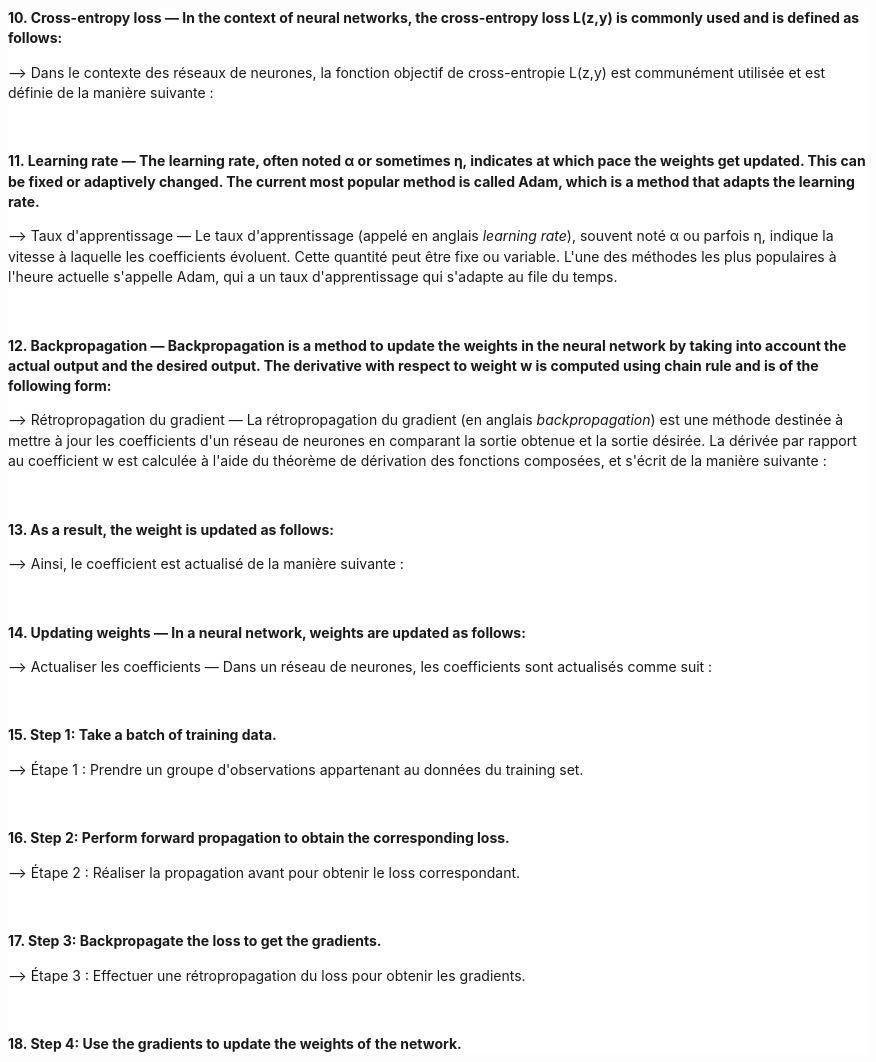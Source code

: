 **10. Cross-entropy loss ― In the context of neural networks, the cross-entropy loss L(z,y) is commonly used and is defined as follows:**

&#10230; Dans le contexte des réseaux de neurones, la fonction objectif de cross-entropie L(z,y) est communément utilisée et est définie de la manière suivante :

<br>

**11. Learning rate ― The learning rate, often noted α or sometimes η, indicates at which pace the weights get updated. This can be fixed or adaptively changed. The current most popular method is called Adam, which is a method that adapts the learning rate.**

&#10230; Taux d'apprentissage ― Le taux d'apprentissage (appelé en anglais *learning rate*), souvent noté α ou parfois η, indique la vitesse à laquelle les coefficients évoluent. Cette quantité peut être fixe ou variable. L'une des méthodes les plus populaires à l'heure actuelle s'appelle Adam, qui a un taux d'apprentissage qui s'adapte au file du temps.

<br>

**12. Backpropagation ― Backpropagation is a method to update the weights in the neural network by taking into account the actual output and the desired output. The derivative with respect to weight w is computed using chain rule and is of the following form:**

&#10230; Rétropropagation du gradient ― La rétropropagation du gradient (en anglais *backpropagation*) est une méthode destinée à mettre à jour les coefficients d'un réseau de neurones en comparant la sortie obtenue et la sortie désirée. La dérivée par rapport au coefficient w est calculée à l'aide du théorème de dérivation des fonctions composées, et s'écrit de la manière suivante :

<br>

**13. As a result, the weight is updated as follows:**

&#10230; Ainsi, le coefficient est actualisé de la manière suivante :

<br>

**14. Updating weights ― In a neural network, weights are updated as follows:**

&#10230; Actualiser les coefficients ― Dans un réseau de neurones, les coefficients sont actualisés comme suit :

<br>

**15. Step 1: Take a batch of training data.**

&#10230; Étape 1 : Prendre un groupe d'observations appartenant au données du training set.

<br>

**16. Step 2: Perform forward propagation to obtain the corresponding loss.**

&#10230; Étape 2 : Réaliser la propagation avant pour obtenir le loss correspondant.

<br>

**17. Step 3: Backpropagate the loss to get the gradients.**

&#10230; Étape 3 : Effectuer une rétropropagation du loss pour obtenir les gradients.

<br>

**18. Step 4: Use the gradients to update the weights of the network.**
